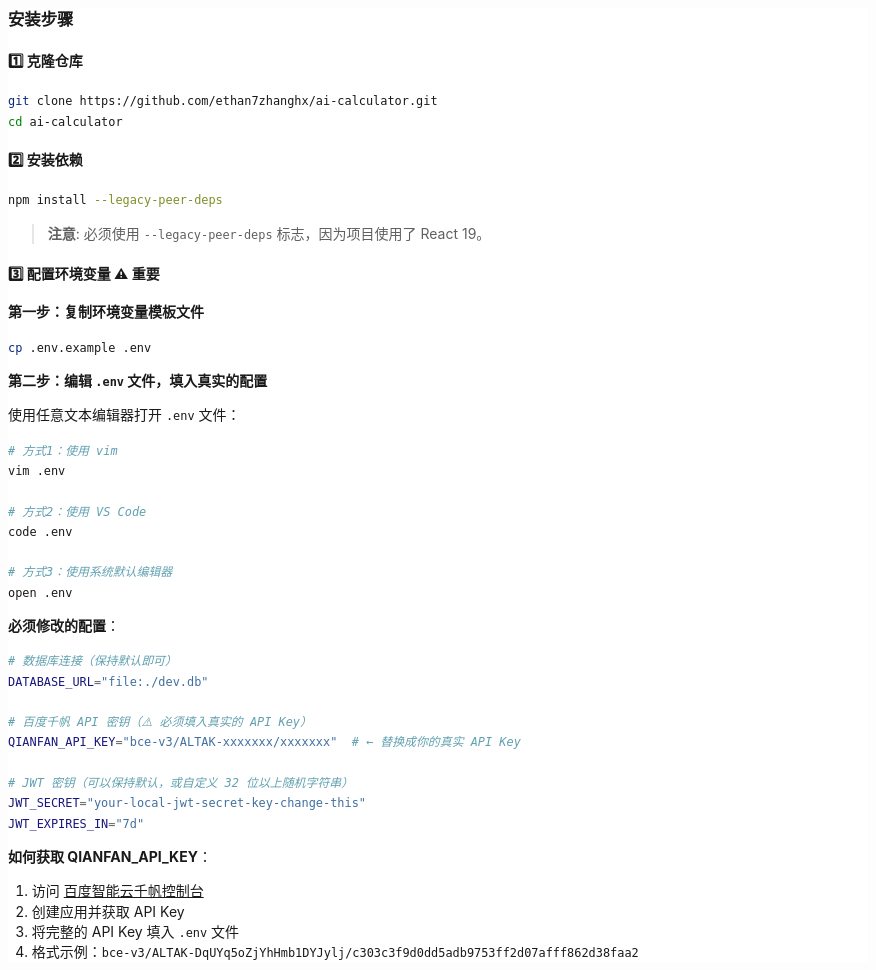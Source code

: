 ### 安装步骤

#### 1️⃣ 克隆仓库

```bash
git clone https://github.com/ethan7zhanghx/ai-calculator.git
cd ai-calculator
```

#### 2️⃣ 安装依赖

```bash
npm install --legacy-peer-deps
```

> **注意**: 必须使用 `--legacy-peer-deps` 标志，因为项目使用了 React 19。

#### 3️⃣ 配置环境变量 ⚠️ 重要

**第一步：复制环境变量模板文件**

```bash
cp .env.example .env
```

**第二步：编辑 `.env` 文件，填入真实的配置**

使用任意文本编辑器打开 `.env` 文件：

```bash
# 方式1：使用 vim
vim .env

# 方式2：使用 VS Code
code .env

# 方式3：使用系统默认编辑器
open .env
```

**必须修改的配置**：

```bash
# 数据库连接（保持默认即可）
DATABASE_URL="file:./dev.db"

# 百度千帆 API 密钥（⚠️ 必须填入真实的 API Key）
QIANFAN_API_KEY="bce-v3/ALTAK-xxxxxxx/xxxxxxx"  # ← 替换成你的真实 API Key

# JWT 密钥（可以保持默认，或自定义 32 位以上随机字符串）
JWT_SECRET="your-local-jwt-secret-key-change-this"
JWT_EXPIRES_IN="7d"
```

**如何获取 QIANFAN_API_KEY**：
1. 访问 [百度智能云千帆控制台](https://console.bce.baidu.com/qianfan/ais/console/applicationConsole/application)
2. 创建应用并获取 API Key
3. 将完整的 API Key 填入 `.env` 文件
4. 格式示例：`bce-v3/ALTAK-DqUYq5oZjYhHmb1DYJylj/c303c3f9d0dd5adb9753ff2d07afff862d38faa2`
